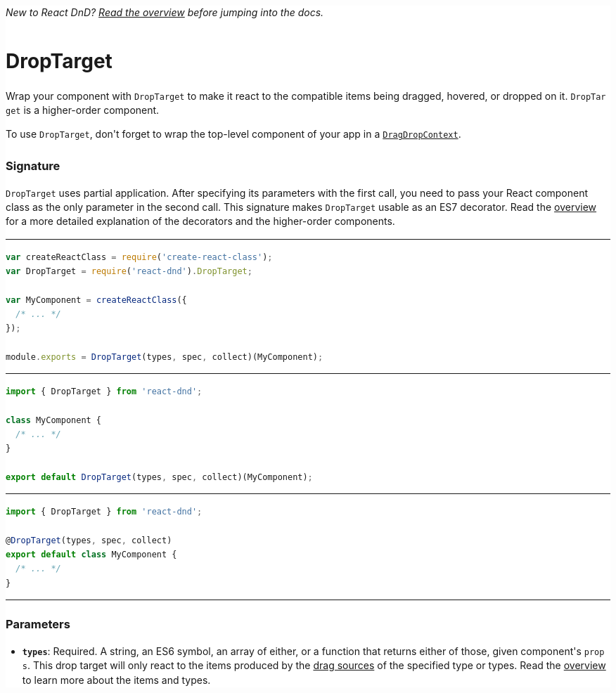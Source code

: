 *New to React DnD? [Read the overview](docs-overview.html) before jumping into the docs.*

DropTarget
===================

Wrap your component with `DropTarget` to make it react to the compatible items being dragged, hovered, or dropped on it. `DropTarget` is a higher-order component.

To use `DropTarget`, don't forget to wrap the top-level component of your app in a [`DragDropContext`](docs-drag-drop-context.html).

### Signature

`DropTarget` uses partial application. After specifying its parameters with the first call, you need to pass your React component class as the only parameter in the second call. This signature makes `DropTarget` usable as an ES7 decorator. Read the [overview](docs-overview.html) for a more detailed explanation of the decorators and the higher-order components.

-------------------
```js
var createReactClass = require('create-react-class');
var DropTarget = require('react-dnd').DropTarget;

var MyComponent = createReactClass({
  /* ... */
});

module.exports = DropTarget(types, spec, collect)(MyComponent);
```
-------------------
```js
import { DropTarget } from 'react-dnd';

class MyComponent {
  /* ... */
}

export default DropTarget(types, spec, collect)(MyComponent);
```
-------------------
```js
import { DropTarget } from 'react-dnd';

@DropTarget(types, spec, collect)
export default class MyComponent {
  /* ... */
}
```
-------------------

### Parameters

* **`types`**: Required. A string, an ES6 symbol, an array of either, or a function that returns either of those, given component's `props`. This drop target will only react to the items produced by the [drag sources](docs-drag-source.html) of the specified type or types. Read the [overview](docs-overview.html) to learn more about the items and types.

